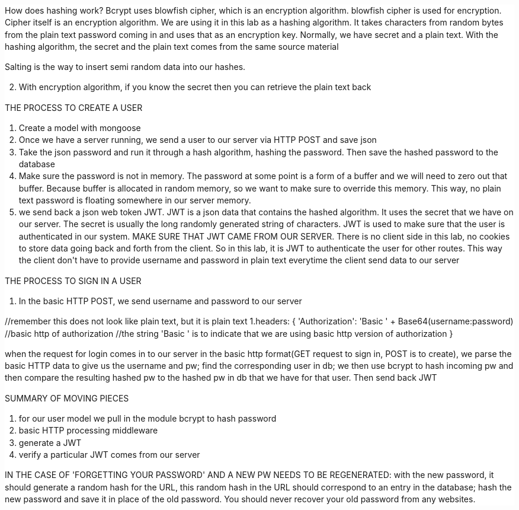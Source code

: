 How does hashing work? Bcrypt uses blowfish cipher, which is an encryption algorithm. blowfish cipher is used for encryption. Cipher itself is an encryption algorithm. We are using it in this lab as a hashing algorithm. It takes characters from random bytes from the plain text password coming in and uses that as an encryption key. Normally, we have secret and a plain text. With the hashing algorithm, the secret and the plain text comes from the same source material

Salting is the way to insert semi random data into our hashes.

2. With encryption algorithm, if you know the secret then you can retrieve the plain text back


THE PROCESS TO CREATE A USER
1. Create a model with mongoose
2. Once we have a server running, we send a user to our server via HTTP POST and save json
3. Take the json password and run it through a hash algorithm, hashing the password. Then save the hashed password to the database
4. Make sure the password is not in memory. The password at some point is a form of a buffer and we will need to zero out that buffer. Because buffer is allocated in random memory, so we want to make sure to override this memory. This way, no plain text password is floating somewhere in our server memory.
5. we send back a json web token JWT. JWT is a json data that contains the hashed algorithm. It uses the secret that we have on our server.  The secret is usually the long randomly generated string of characters.  JWT is used to make sure that the user is authenticated in our system. MAKE SURE THAT JWT CAME FROM OUR SERVER. There is no client side in this lab, no cookies to store data going back and forth from the client. So in this lab, it is JWT to authenticate the user for other routes. This way the client don't have to provide username and password in plain text everytime the client send data to our server


THE PROCESS TO SIGN IN A USER
1. In the basic HTTP POST, we send username and password to our server

//remember this does not look like plain text, but it is plain text
  1.headers: {
    'Authorization': 'Basic ' + Base64(username:password)
    //basic http of authorization
//the string 'Basic ' is to indicate that we are using basic http version of authorization
  }

  when the request for login comes in to our server in the basic http format(GET request to sign in, POST is to create), we parse the basic HTTP data to give us the username and pw; find the corresponding user in db; we then use bcrypt to hash incoming pw  and then compare the resulting hashed pw to the hashed pw in db that we have for that user.  Then send back JWT

SUMMARY OF MOVING PIECES
1. for our user model we pull in the module bcrypt to hash password
2. basic HTTP processing middleware
3. generate a JWT
3. verify a particular JWT comes from our server

IN THE CASE OF 'FORGETTING YOUR PASSWORD' AND A NEW PW NEEDS TO BE REGENERATED: with the new password, it should
generate a random hash for the URL, this random hash in the URL should correspond to an entry in the database; hash the new password and save it in place of the old password. You should never recover your old password from any websites.
